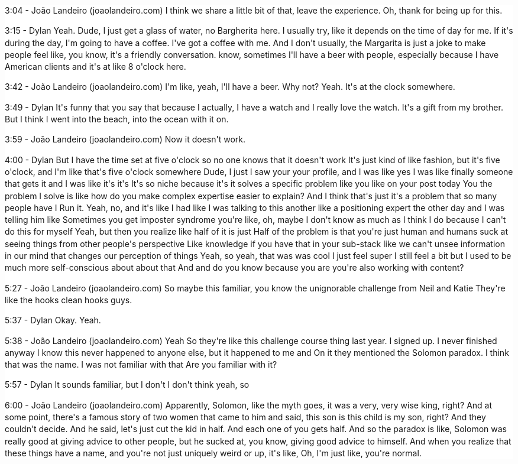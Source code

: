 3:04 - João Landeiro (joaolandeiro.com)
  I think we share a little bit of that, leave the experience. Oh, thank for being up for this.

3:15 - Dylan
  Yeah. Dude, I just get a glass of water, no Bargherita here. I usually try, like it depends on the time of day for me.  If it's during the day, I'm going to have a coffee. I've got a coffee with me. And I don't usually, the Margarita is just a joke to make people feel like, you know, it's a friendly conversation.  know, sometimes I'll have a beer with people, especially because I have American clients and it's at like 8 o'clock here.

3:42 - João Landeiro (joaolandeiro.com)
  I'm like, yeah, I'll have a beer. Why not? Yeah. It's at the clock somewhere.

3:49 - Dylan
  It's funny that you say that because I actually, I have a watch and I really love the watch. It's a gift from my brother.  But I think I went into the beach, into the ocean with it on.

3:59 - João Landeiro (joaolandeiro.com)
  Now it doesn't work.

4:00 - Dylan
  But I have the time set at five o'clock so no one knows that it doesn't work It's just kind of like fashion, but it's five o'clock, and I'm like that's five o'clock somewhere Dude, I just I saw your your profile, and I was like yes I was like finally someone that gets it and I was like it's it's It's so niche because it's it solves a specific problem like you like on your post today You the problem I solve is like how do you make complex expertise easier to explain?  And I think that's just it's a problem that so many people have I Run it. Yeah, no, and it's like I had like I was talking to this another like a positioning expert the other day and I was telling him like Sometimes you get imposter syndrome you're like, oh, maybe I don't know as much as I think I do because I can't do this for myself Yeah, but then you realize like half of it is just  Half of the problem is that you're just human and humans suck at seeing things from other people's perspective Like knowledge if you have that in your sub-stack like we can't unsee information in our mind that changes our perception of things Yeah, so yeah, that was was cool I just feel super I still feel a bit but I used to be much more self-conscious about about that And and do you know because you are you're also working with content?

5:27 - João Landeiro (joaolandeiro.com)
  So maybe this familiar, you know the unignorable challenge from Neil and Katie They're like the hooks clean hooks guys.

5:37 - Dylan
  Okay. Yeah.

5:38 - João Landeiro (joaolandeiro.com)
  Yeah So they're like this challenge course thing last year. I signed up. I never finished anyway I know this never happened to anyone else, but it happened to me and On it they mentioned the Solomon paradox.  I think that was the name. I was not familiar with that Are you familiar with it?

5:57 - Dylan
  It sounds familiar, but I don't I don't think yeah, so

6:00 - João Landeiro (joaolandeiro.com)
  Apparently, Solomon, like the myth goes, it was a very, very wise king, right? And at some point, there's a famous story of two women that came to him and said, this son is this child is my son, right?  And they couldn't decide. And he said, let's just cut the kid in half. And each one of you gets half.  And so the paradox is like, Solomon was really good at giving advice to other people, but he sucked at, you know, giving good advice to himself.  And when you realize that these things have a name, and you're not just uniquely weird or  up, it's like, Oh, I'm just like, you're normal.

